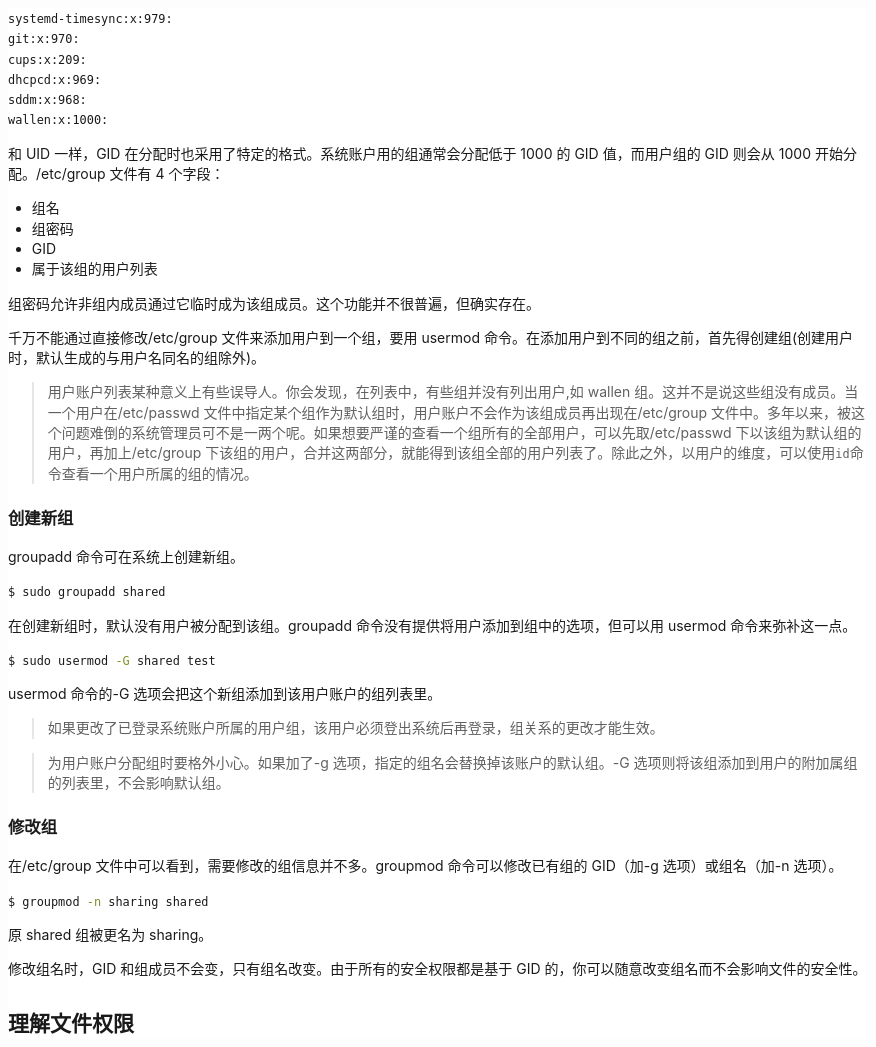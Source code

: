 ```bash
systemd-timesync:x:979:
git:x:970:
cups:x:209:
dhcpcd:x:969:
sddm:x:968:
wallen:x:1000:
```

和 UID 一样，GID 在分配时也采用了特定的格式。系统账户用的组通常会分配低于 1000 的 GID 值，而用户组的 GID 则会从 1000 开始分配。/etc/group 文件有 4 个字段：

- 组名
- 组密码
- GID
- 属于该组的用户列表

组密码允许非组内成员通过它临时成为该组成员。这个功能并不很普遍，但确实存在。

千万不能通过直接修改/etc/group 文件来添加用户到一个组，要用 usermod 命令。在添加用户到不同的组之前，首先得创建组(创建用户时，默认生成的与用户名同名的组除外)。

> 用户账户列表某种意义上有些误导人。你会发现，在列表中，有些组并没有列出用户,如 wallen 组。这并不是说这些组没有成员。当一个用户在/etc/passwd 文件中指定某个组作为默认组时，用户账户不会作为该组成员再出现在/etc/group 文件中。多年以来，被这个问题难倒的系统管理员可不是一两个呢。如果想要严谨的查看一个组所有的全部用户，可以先取/etc/passwd 下以该组为默认组的用户，再加上/etc/group 下该组的用户，合并这两部分，就能得到该组全部的用户列表了。除此之外，以用户的维度，可以使用`id`命令查看一个用户所属的组的情况。

### 创建新组

groupadd 命令可在系统上创建新组。

```bash
$ sudo groupadd shared
```

在创建新组时，默认没有用户被分配到该组。groupadd 命令没有提供将用户添加到组中的选项，但可以用 usermod 命令来弥补这一点。

```bash
$ sudo usermod -G shared test
```

usermod 命令的-G 选项会把这个新组添加到该用户账户的组列表里。

> 如果更改了已登录系统账户所属的用户组，该用户必须登出系统后再登录，组关系的更改才能生效。

> 为用户账户分配组时要格外小心。如果加了-g 选项，指定的组名会替换掉该账户的默认组。-G 选项则将该组添加到用户的附加属组的列表里，不会影响默认组。

### 修改组

在/etc/group 文件中可以看到，需要修改的组信息并不多。groupmod 命令可以修改已有组的 GID（加-g 选项）或组名（加-n 选项）。

```bash
$ groupmod -n sharing shared
```

原 shared 组被更名为 sharing。

修改组名时，GID 和组成员不会变，只有组名改变。由于所有的安全权限都是基于 GID 的，你可以随意改变组名而不会影响文件的安全性。

## 理解文件权限
